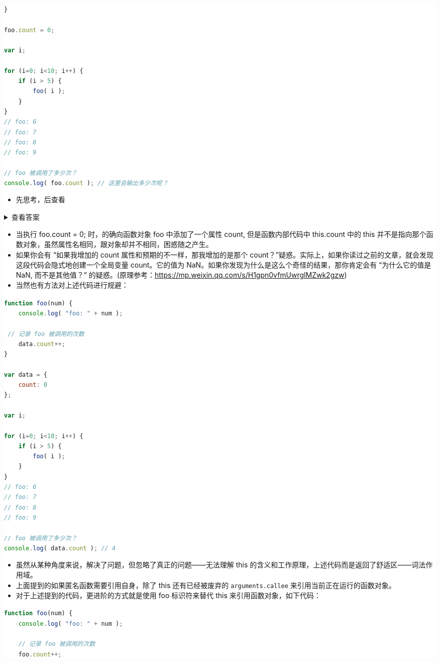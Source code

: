 ```js
}

foo.count = 0;

var i;

for (i=0; i<10; i++) {
    if (i > 5) {
        foo( i );
    }
}
// foo: 6
// foo: 7
// foo: 8
// foo: 9

// foo 被调用了多少次？
console.log( foo.count ); // 这里会输出多少次呢？
```
-   先思考，后查看
<details><summary>查看答案</summary></details>

-   当执行 foo.count = 0; 时，的确向函数对象 foo 中添加了一个属性 count, 但是函数内部代码中 this.count 中的 this 并不是指向那个函数对象，虽然属性名相同，跟对象却并不相同，困惑随之产生。
-   如果你会有 “如果我增加的 count 属性和预期的不一样，那我增加的是那个 count？”疑惑。实际上，如果你读过之前的文章，就会发现这段代码会隐式地创建一个全局变量 count。它的值为 NaN。如果你发现为什么是这么个奇怪的结果，那你肯定会有 “为什么它的值是 NaN, 而不是其他值？” 的疑惑。(原理参考：https://mp.weixin.qq.com/s/H1gpn0vfmUwrglMZwk2gzw)
-   当然也有方法对上述代码进行规避：
```js
function foo(num) {
    console.log( "foo: " + num );

 // 记录 foo 被调用的次数
    data.count++;
}

var data = {
    count: 0
};

var i;

for (i=0; i<10; i++) {
    if (i > 5) {
        foo( i );
    }
}
// foo: 6
// foo: 7
// foo: 8
// foo: 9

// foo 被调用了多少次？
console.log( data.count ); // 4
```
-   虽然从某种角度来说，解决了问题，但忽略了真正的问题——无法理解 this 的含义和工作原理，上述代码而是返回了舒适区——词法作用域。
-   上面提到的如果匿名函数需要引用自身，除了 this 还有已经被废弃的 `arguments.callee` 来引用当前正在运行的函数对象。
-   对于上述提到的代码，更进阶的方式就是使用 foo 标识符来替代 this 来引用函数对象，如下代码：
```js
function foo(num) {
    console.log( "foo: " + num );

    // 记录 foo 被调用的次数
    foo.count++;
```